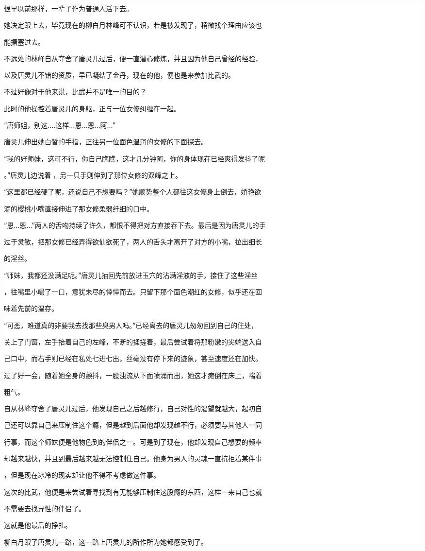 很早以前那样，一辈子作为普通人活下去。

她决定跟上去，毕竟现在的柳白月林峰可不认识，若是被发现了，稍微找个理由应该也

能搪塞过去。

不远处的林峰自从夺舍了唐灵儿过后，便一直潜心修炼，并且因为他自己曾经的经验，

以及唐灵儿不错的资质，早已凝结了金丹，现在的他，便也是来参加比武的。

不过好像对于他来说，比武并不是唯一的目的？

此时的他操控着唐灵儿的身躯，正与一位女修纠缠在一起。

“唐师姐，别这….这样…恩…恩…阿…”

唐灵儿伸出她白皙的手指，正往另一位面色温润的女修的下面探去。

“我的好师妹，这可不行，你自己瞧瞧，这才几分钟阿，你的身体现在已经爽得发抖了呢

。”唐灵儿边说着 ，另一只手则伸到了那位女修的双峰之上。

“这里都已经硬了呢，还说自己不想要吗？”她顺势整个人都往这女修身上倒去，娇艳欲

滴的樱桃小嘴直接伸进了那女修柔弱纤细的口中。

“恩…恩…”两人的舌吻持续了许久，都恨不得把对方直接吞下去。最后是因为唐灵儿的手

过于灵敏，把那女修已经弄得欲仙欲死了，两人的舌头才离开了对方的小嘴，拉出细长

的淫丝。

“师妹，我都还没满足呢。”唐灵儿抽回先前放进玉穴的沾满淫液的手，接住了这些淫丝

，往嘴里小嘬了一口，意犹未尽的悻悻而去。只留下那个面色潮红的女修，似乎还在回

味着先前的温存。

“可恶，难道真的非要我去找那些臭男人吗。”已经离去的唐灵儿匆匆回到自己的住处，

关上了门窗，左手抬着自己的左峰，不断的揉搓着，最后尝试着将那粉嫩的尖端送入自

己口中，而右手则已经在私处七进七出，丝毫没有停下来的迹象，甚至速度还在加快。

过了好一会，随着她全身的颤抖，一股浊流从下面喷涌而出，她这才瘫倒在床上，喘着

粗气。

自从林峰夺舍了唐灵儿过后，他发现自己之后越修行，自己对性的渴望就越大，起初自

己还可以靠自己来压制住这个瘾，但是越到后面他却发现越不行，必须要与其他人一同

行事，而这个师妹便是他物色到的伴侣之一。可是到了现在，他却发现自己想要的频率

却越来越快，并且到最后越来越无法控制住自己。他身为男人的灵魂一直抗拒着某件事

，但是现在冰冷的现实却让他不得不考虑做这件事。

这次的比武，他便是来尝试着寻找到有无能够压制住这股瘾的东西，这样一来自己也就

不需要去找异性的伴侣了。

这就是他最后的挣扎。

柳白月跟了唐灵儿一路，这一路上唐灵儿的所作所为她都感受到了。
